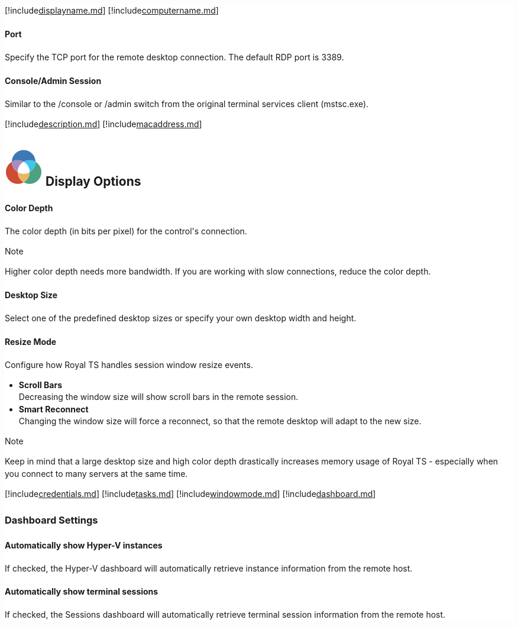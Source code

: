[!include[displayname.md](~/royalts/_shared/displayname.md)]
[!include[computername.md](~/royalts/_shared/computername.md)]

#### Port
Specify the TCP port for the remote desktop connection. The default RDP port is 3389.

#### Console/Admin Session
Similar to the /console or /admin switch from the original terminal services client (mstsc.exe).

[!include[description.md](~/royalts/_shared/description.md)]
[!include[macaddress.md](~/royalts/_shared/macaddress.md)]

## ![](/r2022/images/RoyalTS/Plugins/Connections/RemoteDesktop/SVG_PageDisplayOptions_32.svg#img_header) Display Options
#### Color Depth
The color depth (in bits per pixel) for the control's connection.

> [!Note]
> Higher color depth needs more bandwidth. If you are working with slow connections, reduce the color depth.

#### Desktop Size
Select one of the predefined desktop sizes or specify your own desktop width and height.

#### Resize Mode
Configure how Royal TS handles session window resize events.

- **Scroll Bars**  
  Decreasing the window size will show scroll bars in the remote session.
- **Smart Reconnect**  
  Changing the window size will force a reconnect, so that the remote desktop will adapt to the new size.

> [!Note]
> Keep in mind that a large desktop size and high color depth drastically increases memory usage of Royal TS - especially when you connect to many servers at the same time.

[!include[credentials.md](~/royalts/_shared/credentials.md)]
[!include[tasks.md](~/royalts/_shared/tasks.md)]
[!include[windowmode.md](~/royalts/_shared/windowmode.md)]
[!include[dashboard.md](~/royalts/_shared/dashboard.md)]

### Dashboard Settings
#### Automatically show Hyper-V instances
If checked, the Hyper-V dashboard will automatically retrieve instance information from the remote host.

#### Automatically show terminal sessions
If checked, the Sessions dashboard will automatically retrieve terminal session information from the remote host.
